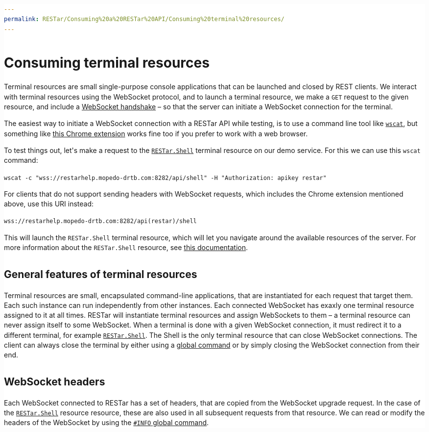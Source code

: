 ```yaml
---
permalink: RESTar/Consuming%20a%20RESTar%20API/Consuming%20terminal%20resources/
---
```


# Consuming terminal resources

Terminal resources are small single-purpose console applications that can be launched and closed by REST clients. We interact with terminal resources using the WebSocket protocol, and to launch a terminal resource, we make a `GET` request to the given resource, and include a [WebSocket handshake](https://developer.mozilla.org/en-US/docs/Web/API/WebSockets_API/Writing_WebSocket_servers#The_WebSocket_Handshake) – so that the server can initiate a WebSocket connection for the terminal.

The easiest way to initiate a WebSocket connection with a RESTar API while testing, is to use a command line tool like [`wscat`](https://www.npmjs.com/package/wscat), but something like [this Chrome extension](https://chrome.google.com/webstore/detail/simple-websocket-client/pfdhoblngboilpfeibdedpjgfnlcodoo?hl=en) works fine too if you prefer to work with a web browser.

To test things out, let's make a request to the [`RESTar.Shell`](../../Built-in%20resources/RESTar/Shell) terminal resource on our demo service. For this we can use this `wscat` command:

```
wscat -c "wss://restarhelp.mopedo-drtb.com:8282/api/shell" -H "Authorization: apikey restar"
```

For clients that do not support sending headers with WebSocket requests, which includes the Chrome extension mentioned above, use this URI instead:

```
wss://restarhelp.mopedo-drtb.com:8282/api(restar)/shell
```

This will launch the `RESTar.Shell` terminal resource, which will let you navigate around the available resources of the server. For more information about the `RESTar.Shell` resource, see [this documentation](../../Built-in%20resources/RESTar/Shell).

## General features of terminal resources

Terminal resources are small, encapsulated command-line applications, that are instantiated for each request that target them. Each such instance can run independently from other instances. Each connected WebSocket has exaxly one terminal resource assigned to it at all times. RESTar will instantiate terminal resources and assign WebSockets to them – a terminal resource can never assign itself to some WebSocket. When a terminal is done with a given WebSocket connection, it must redirect it to a different terminal, for example [`RESTar.Shell`](../../Built-in%20resources/RESTar/Shell). The Shell is the only terminal resource that can close WebSocket connections. The client can always close the terminal by either using a [global command](#global-commands) or by simply closing the WebSocket connection from their end.

## WebSocket headers

Each WebSocket connected to RESTar has a set of headers, that are copied from the WebSocket upgrade request. In the case of the [`RESTar.Shell`](../../Built-in%20resources/RESTar/Shell) resource resource, these are also used in all subsequent requests from that resource. We can read or modify the headers of the WebSocket by using the [`#INFO` global command](#global-commands).
